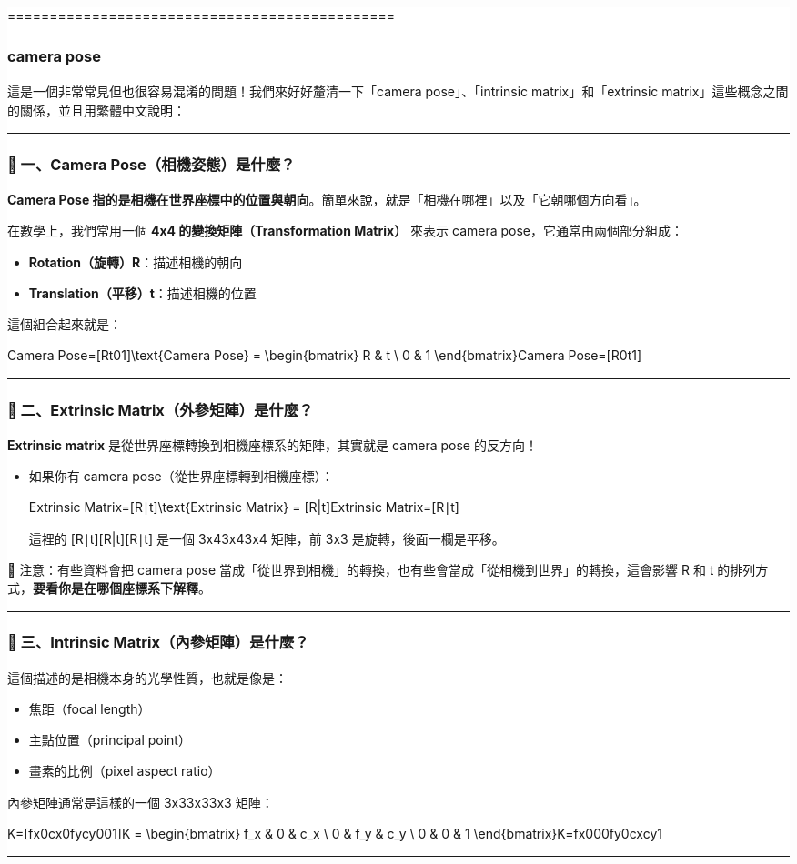 

==============================================

### camera pose


這是一個非常常見但也很容易混淆的問題！我們來好好釐清一下「camera pose」、「intrinsic matrix」和「extrinsic matrix」這些概念之間的關係，並且用繁體中文說明：

---

### 📌 一、Camera Pose（相機姿態）是什麼？

**Camera Pose 指的是相機在世界座標中的位置與朝向**。簡單來說，就是「相機在哪裡」以及「它朝哪個方向看」。

在數學上，我們常用一個 **4x4 的變換矩陣（Transformation Matrix）** 來表示 camera pose，它通常由兩個部分組成：

- **Rotation（旋轉）R**：描述相機的朝向
    
- **Translation（平移）t**：描述相機的位置
    

這個組合起來就是：

Camera Pose=[Rt01]\text{Camera Pose} = \begin{bmatrix} R & t \\ 0 & 1 \end{bmatrix}Camera Pose=[R0​t1​]

---

### 📌 二、Extrinsic Matrix（外參矩陣）是什麼？

**Extrinsic matrix** 是從世界座標轉換到相機座標系的矩陣，其實就是 camera pose 的反方向！

- 如果你有 camera pose（從世界座標轉到相機座標）：
    
    Extrinsic Matrix=[R∣t]\text{Extrinsic Matrix} = [R|t]Extrinsic Matrix=[R∣t]
    
    這裡的 [R∣t][R|t][R∣t] 是一個 3x43x43x4 矩陣，前 3x3 是旋轉，後面一欄是平移。
    

📌 注意：有些資料會把 camera pose 當成「從世界到相機」的轉換，也有些會當成「從相機到世界」的轉換，這會影響 R 和 t 的排列方式，**要看你是在哪個座標系下解釋**。

---

### 📌 三、Intrinsic Matrix（內參矩陣）是什麼？

這個描述的是相機本身的光學性質，也就是像是：

- 焦距（focal length）
    
- 主點位置（principal point）
    
- 畫素的比例（pixel aspect ratio）
    

內參矩陣通常是這樣的一個 3x33x33x3 矩陣：

K=[fx0cx0fycy001]K = \begin{bmatrix} f_x & 0 & c_x \\ 0 & f_y & c_y \\ 0 & 0 & 1 \end{bmatrix}K=​fx​00​0fy​0​cx​cy​1​​

---
